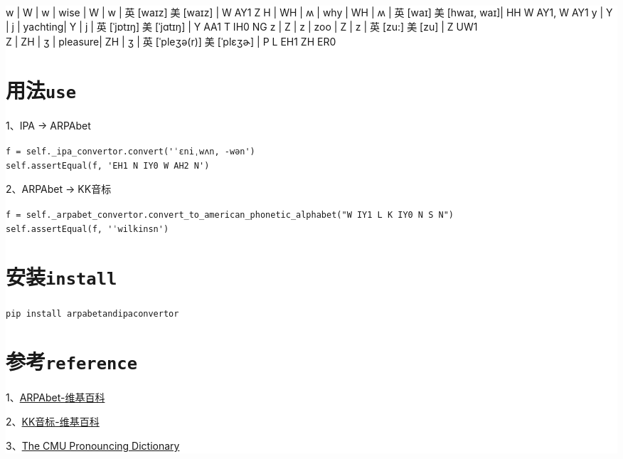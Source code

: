 w	    	|   W	       	|  w	|  wise    |   W  | w     | 英 [waɪz]        美 [waɪz]     |  W AY1 Z
H	    	|   WH	       	|  ʍ	|  why     |   WH | ʍ     | 英 [waɪ]         美 [hwaɪ, waɪ]|  HH W AY1, W AY1
y	    	|   Y	       	|  j	|  yachting|   Y  | j     | 英 [ˈjɒtɪŋ]      美 [ˈjɑtɪŋ]   |  Y AA1 T IH0 NG
z	    	|   Z	       	|  z	|  zoo     |   Z  | z     | 英 [zu:]         美 [zu]       |  Z UW1  
Z	    	|   ZH	       	|  ʒ	|  pleasure|   ZH | ʒ     | 英 [ˈpleʒə(r)]   美 [ˈplɛʒɚ]   |  P L EH1 ZH ER0

# 用法`use`

 1、IPA -> ARPAbet
    
    f = self._ipa_convertor.convert('ˈɛniˌwʌn, -wən')
    self.assertEqual(f, 'EH1 N IY0 W AH2 N')
 2、ARPAbet -> KK音标
 
    f = self._arpabet_convertor.convert_to_american_phonetic_alphabet("W IY1 L K IY0 N S N")
    self.assertEqual(f, 'ˈwilkinsn')
 
 
# 安装`install`
    
    pip install arpabetandipaconvertor


# 参考`reference`

1、[ARPAbet-维基百科](https://en.wikipedia.org/wiki/ARPABET)

2、[KK音标-维基百科](https://zh.wikipedia.org/wiki/KK音標)

3、[The CMU Pronouncing Dictionary](http://www.speech.cs.cmu.edu/cgi-bin/cmudict)